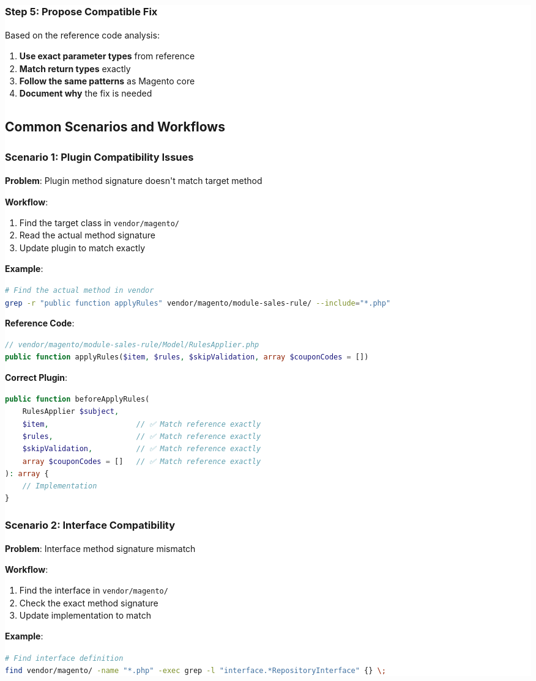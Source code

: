 ### Step 5: Propose Compatible Fix
Based on the reference code analysis:

1. **Use exact parameter types** from reference
2. **Match return types** exactly
3. **Follow the same patterns** as Magento core
4. **Document why** the fix is needed

## Common Scenarios and Workflows

### Scenario 1: Plugin Compatibility Issues

**Problem**: Plugin method signature doesn't match target method

**Workflow**:
1. Find the target class in `vendor/magento/`
2. Read the actual method signature
3. Update plugin to match exactly

**Example**:
```bash
# Find the actual method in vendor
grep -r "public function applyRules" vendor/magento/module-sales-rule/ --include="*.php"
```

**Reference Code**:
```php
// vendor/magento/module-sales-rule/Model/RulesApplier.php
public function applyRules($item, $rules, $skipValidation, array $couponCodes = [])
```

**Correct Plugin**:
```php
public function beforeApplyRules(
    RulesApplier $subject,
    $item,                    // ✅ Match reference exactly
    $rules,                   // ✅ Match reference exactly  
    $skipValidation,          // ✅ Match reference exactly
    array $couponCodes = []   // ✅ Match reference exactly
): array {
    // Implementation
}
```

### Scenario 2: Interface Compatibility

**Problem**: Interface method signature mismatch

**Workflow**:
1. Find the interface in `vendor/magento/`
2. Check the exact method signature
3. Update implementation to match

**Example**:
```bash
# Find interface definition
find vendor/magento/ -name "*.php" -exec grep -l "interface.*RepositoryInterface" {} \;
```
